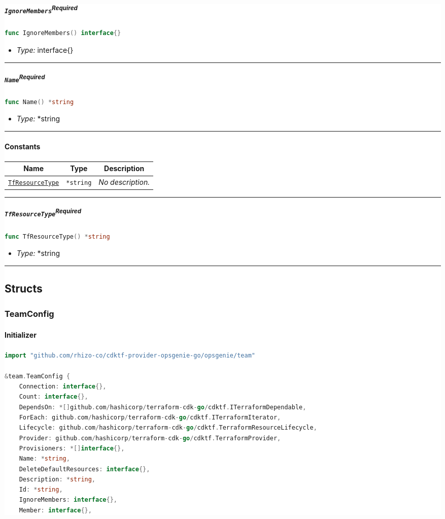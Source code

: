 ##### `IgnoreMembers`<sup>Required</sup> <a name="IgnoreMembers" id="rhizo-co-terraform-provider-opsgenie.team.Team.property.ignoreMembers"></a>

```go
func IgnoreMembers() interface{}
```

- *Type:* interface{}

---

##### `Name`<sup>Required</sup> <a name="Name" id="rhizo-co-terraform-provider-opsgenie.team.Team.property.name"></a>

```go
func Name() *string
```

- *Type:* *string

---

#### Constants <a name="Constants" id="Constants"></a>

| **Name** | **Type** | **Description** |
| --- | --- | --- |
| <code><a href="#rhizo-co-terraform-provider-opsgenie.team.Team.property.tfResourceType">TfResourceType</a></code> | <code>*string</code> | *No description.* |

---

##### `TfResourceType`<sup>Required</sup> <a name="TfResourceType" id="rhizo-co-terraform-provider-opsgenie.team.Team.property.tfResourceType"></a>

```go
func TfResourceType() *string
```

- *Type:* *string

---

## Structs <a name="Structs" id="Structs"></a>

### TeamConfig <a name="TeamConfig" id="rhizo-co-terraform-provider-opsgenie.team.TeamConfig"></a>

#### Initializer <a name="Initializer" id="rhizo-co-terraform-provider-opsgenie.team.TeamConfig.Initializer"></a>

```go
import "github.com/rhizo-co/cdktf-provider-opsgenie-go/opsgenie/team"

&team.TeamConfig {
	Connection: interface{},
	Count: interface{},
	DependsOn: *[]github.com/hashicorp/terraform-cdk-go/cdktf.ITerraformDependable,
	ForEach: github.com/hashicorp/terraform-cdk-go/cdktf.ITerraformIterator,
	Lifecycle: github.com/hashicorp/terraform-cdk-go/cdktf.TerraformResourceLifecycle,
	Provider: github.com/hashicorp/terraform-cdk-go/cdktf.TerraformProvider,
	Provisioners: *[]interface{},
	Name: *string,
	DeleteDefaultResources: interface{},
	Description: *string,
	Id: *string,
	IgnoreMembers: interface{},
	Member: interface{},
```